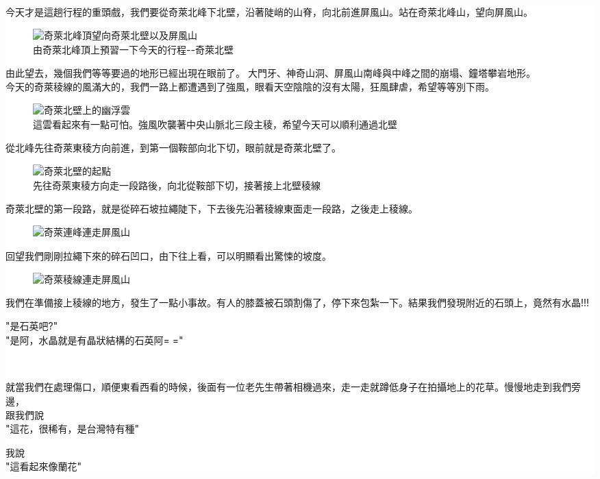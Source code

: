 今天才是這趟行程的重頭戲，我們要從奇萊北峰下北壁，沿著陡峭的山脊，向北前進屏風山。站在奇萊北峰山，望向屏風山。

<figure class="align-center">
  <img src="https://1.bp.blogspot.com/-n8TSoBr0zV8/XQd8I9mhz-I/AAAAAAAA4vg/DHDhAa3sC78TQVS2ypgGM5PJAkNa1ii6QCLcBGAs/s1600/_MG_1517.JPG" alt="奇萊北峰頂望向奇萊北壁以及屏風山">
  <figcaption> 由奇萊北峰頂上預習一下今天的行程--奇萊北壁 </figcaption>
</figure>

由此望去，幾個我們等等要過的地形已經出現在眼前了。
大門牙、神奇山洞、屏風山南峰與中峰之間的崩塌、鐘塔攀岩地形。  
今天的奇萊稜線的風滿大的，我們一路上都遭遇到了強風，眼看天空陰陰的沒有太陽，狂風肆虐，希望等等別下雨。  

<figure class="align-center">
  <img src="https://1.bp.blogspot.com/-KPY2e2evmOw/XQeJ8S9fAtI/AAAAAAAA4ww/Wf5zzWFiAyY2_BREnJy8_Qa5SZGMoy9lwCLcBGAs/s1600/_MG_1566.JPG" alt="奇萊北壁上的幽浮雲">
  <figcaption> 這雲看起來有一點可怕。強風吹襲著中央山脈北三段主稜，希望今天可以順利通過北壁 </figcaption>
</figure>

從北峰先往奇萊東稜方向前進，到第一個鞍部向北下切，眼前就是奇萊北壁了。

<figure class="align-center">
  <img src="https://1.bp.blogspot.com/-KS9Ag4T_MHc/XQeCnPFlWzI/AAAAAAAA4vs/zqiKeapIU4cHtH5--5hdZsgScGszdWCggCLcBGAs/s1600/_MG_1540.JPG" alt="奇萊北壁的起點">
  <figcaption> 先往奇萊東稜方向走一段路後，向北從鞍部下切，接著接上北壁稜線 </figcaption>
</figure>

奇萊北壁的第一段路，就是從碎石坡拉繩陡下，下去後先沿著稜線東面走一段路，之後走上稜線。

<figure class="align-center">
  <img src="https://1.bp.blogspot.com/-SoJYPOS3yQ0/XQeCnV611bI/AAAAAAAA4vw/gRxahwbsdIMcCqVyc-QVmqYe7K1SfzWiQCLcBGAs/s1600/_MG_1545.JPG" alt="奇萊連峰連走屏風山">
  <figcaption>  </figcaption>
</figure>

回望我們剛剛拉繩下來的碎石凹口，由下往上看，可以明顯看出驚悚的坡度。

<figure class="align-center">
  <img src="https://1.bp.blogspot.com/-P_QGsxJz6fs/XQeDZYFbnOI/AAAAAAAA4v4/yYo0XgDLcnw2cWgBBc6-N8sJUx24MYZGQCEwYBhgL/s1600/_MG_1553.JPG" alt="奇萊稜線連走屏風山">
  <figcaption>  </figcaption>
</figure>

我們在準備接上稜線的地方，發生了一點小事故。有人的膝蓋被石頭割傷了，停下來包紮一下。結果我們發現附近的石頭上，竟然有水晶!!!  

"是石英吧?"  
"是阿，水晶就是有晶狀結構的石英阿= ="  

<figure class="align-center">
  <img src="https://1.bp.blogspot.com/-eidIH-c8Myo/XQeEcJb_efI/AAAAAAAA4wE/4nK8Pf2FV6YD-UtPh1-rSm1rLyYbR7mtQCLcBGAs/s1600/_MG_1558.JPG" alt="">
  <figcaption>  </figcaption>
</figure>

就當我們在處理傷口，順便東看西看的時候，後面有一位老先生帶著相機過來，走一走就蹲低身子在拍攝地上的花草。慢慢地走到我們旁邊，  
跟我們說  
"這花，很稀有，是台灣特有種"  

我說  
"這看起來像蘭花"  
